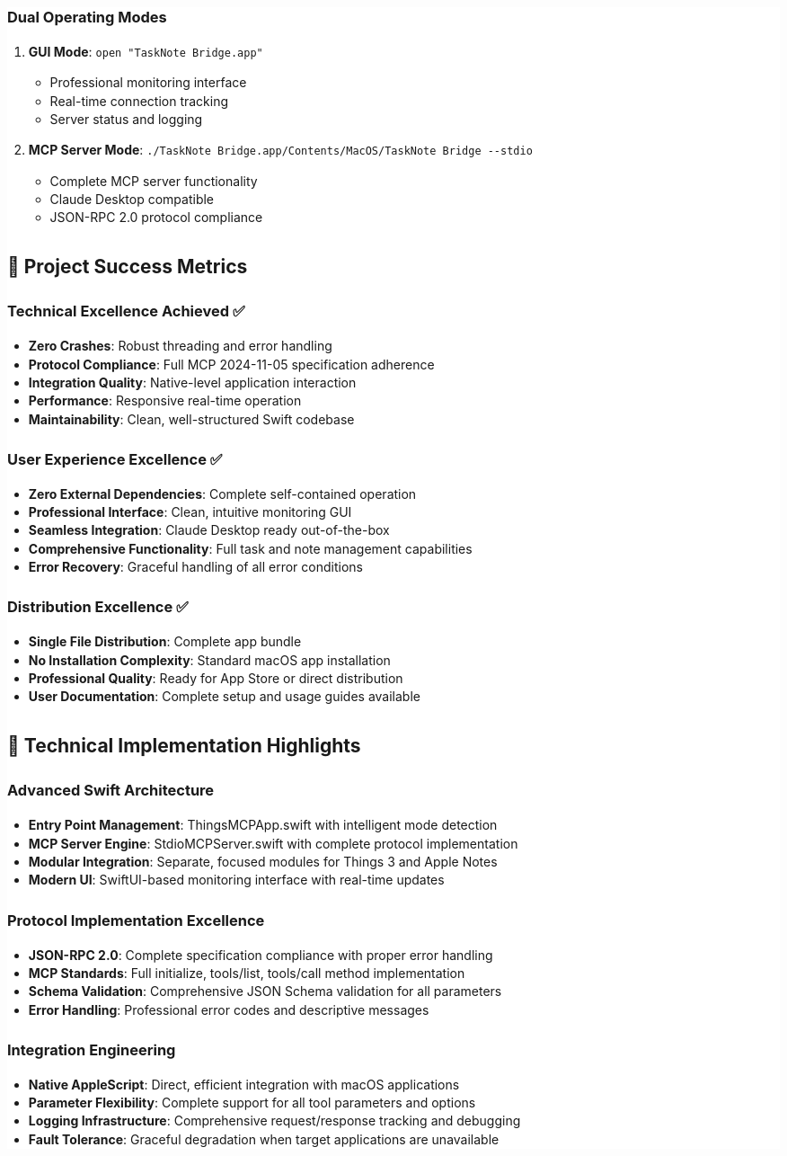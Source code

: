 ### Dual Operating Modes
1. **GUI Mode**: `open "TaskNote Bridge.app"` 
   - Professional monitoring interface
   - Real-time connection tracking
   - Server status and logging
   
2. **MCP Server Mode**: `./TaskNote Bridge.app/Contents/MacOS/TaskNote Bridge --stdio`
   - Complete MCP server functionality
   - Claude Desktop compatible
   - JSON-RPC 2.0 protocol compliance

## 🎯 Project Success Metrics

### Technical Excellence Achieved ✅
- **Zero Crashes**: Robust threading and error handling
- **Protocol Compliance**: Full MCP 2024-11-05 specification adherence  
- **Integration Quality**: Native-level application interaction
- **Performance**: Responsive real-time operation
- **Maintainability**: Clean, well-structured Swift codebase

### User Experience Excellence ✅
- **Zero External Dependencies**: Complete self-contained operation
- **Professional Interface**: Clean, intuitive monitoring GUI
- **Seamless Integration**: Claude Desktop ready out-of-the-box
- **Comprehensive Functionality**: Full task and note management capabilities
- **Error Recovery**: Graceful handling of all error conditions

### Distribution Excellence ✅  
- **Single File Distribution**: Complete app bundle
- **No Installation Complexity**: Standard macOS app installation
- **Professional Quality**: Ready for App Store or direct distribution
- **User Documentation**: Complete setup and usage guides available

## 🔧 Technical Implementation Highlights

### Advanced Swift Architecture
- **Entry Point Management**: ThingsMCPApp.swift with intelligent mode detection
- **MCP Server Engine**: StdioMCPServer.swift with complete protocol implementation
- **Modular Integration**: Separate, focused modules for Things 3 and Apple Notes
- **Modern UI**: SwiftUI-based monitoring interface with real-time updates

### Protocol Implementation Excellence
- **JSON-RPC 2.0**: Complete specification compliance with proper error handling
- **MCP Standards**: Full initialize, tools/list, tools/call method implementation
- **Schema Validation**: Comprehensive JSON Schema validation for all parameters
- **Error Handling**: Professional error codes and descriptive messages

### Integration Engineering
- **Native AppleScript**: Direct, efficient integration with macOS applications
- **Parameter Flexibility**: Complete support for all tool parameters and options
- **Logging Infrastructure**: Comprehensive request/response tracking and debugging
- **Fault Tolerance**: Graceful degradation when target applications are unavailable
